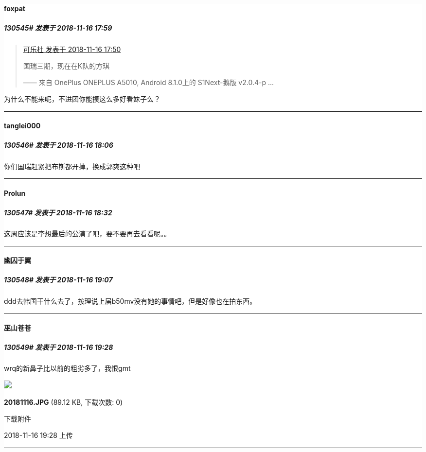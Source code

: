 ####  foxpat  
##### 130545#       发表于 2018-11-16 17:59


<blockquote><a href="httphttps://bbs.saraba1st.com/2b/forum.php?mod=redirect&amp;goto=findpost&amp;pid=41617394&amp;ptid=1105387" target="_blank">可乐杜 发表于 2018-11-16 17:50</a>

国瑞三期，现在在K队的方琪


—— 来自 OnePlus ONEPLUS A5010, Android 8.1.0上的 S1Next-鹅版 v2.0.4-p ...</blockquote>
为什么不能来呢，不进团你能摸这么多好看妹子么？


*****

####  tanglei000  
##### 130546#       发表于 2018-11-16 18:06


你们国瑞赶紧把布斯都开掉，换成郭爽这种吧


*****

####  Prolun  
##### 130547#       发表于 2018-11-16 18:32


这周应该是李想最后的公演了吧，要不要再去看看呢。。


*****

####  幽囚于翼  
##### 130548#       发表于 2018-11-16 19:07


ddd去韩国干什么去了，按理说上届b50mv没有她的事情吧，但是好像也在拍东西。


*****

####  巫山苍苍  
##### 130549#       发表于 2018-11-16 19:28


wrq的新鼻子比以前的粗劣多了，我恨gmt

<img src="https://img.saraba1st.com/forum/201811/16/192833sndcxfss1xz3lf9w.jpg" referrerpolicy="no-referrer">


<strong>20181116.JPG</strong> (89.12 KB, 下载次数: 0)

下载附件

2018-11-16 19:28 上传


*****
